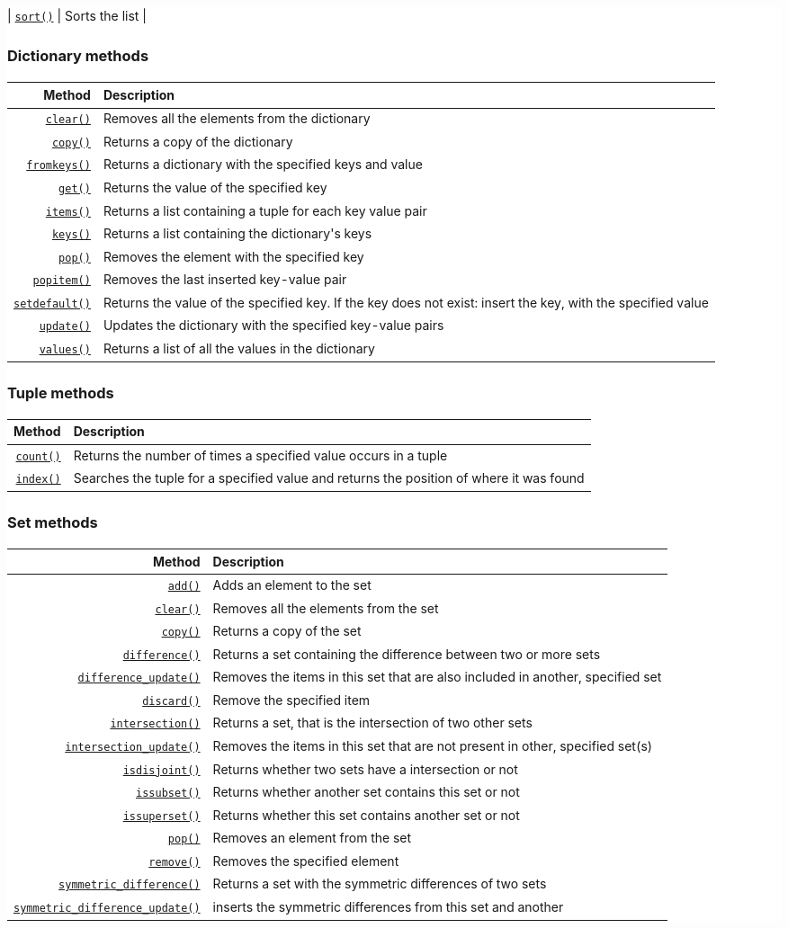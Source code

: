 | [`sort()`](https://www.w3schools.com/python/ref_list_sort.asp) | Sorts the list |

### Dictionary methods

| Method | Description |
| --: | :-- |
| [`clear()`](https://www.w3schools.com/python/ref_dictionary_clear.asp) | Removes all the elements from the dictionary |
| [`copy()`](https://www.w3schools.com/python/ref_dictionary_copy.asp) | Returns a copy of the dictionary |
| [`fromkeys()`](https://www.w3schools.com/python/ref_dictionary_fromkeys.asp) | Returns a dictionary with the specified keys and value |
| [`get()`](https://www.w3schools.com/python/ref_dictionary_get.asp) | Returns the value of the specified key |
| [`items()`](https://www.w3schools.com/python/ref_dictionary_items.asp) | Returns a list containing a tuple for each key value pair |
| [`keys()`](https://www.w3schools.com/python/ref_dictionary_keys.asp) | Returns a list containing the dictionary's keys |
| [`pop()`](https://www.w3schools.com/python/ref_dictionary_pop.asp) | Removes the element with the specified key |
| [`popitem()`](https://www.w3schools.com/python/ref_dictionary_popitem.asp) | Removes the last inserted key-value pair |
| [`setdefault()`](https://www.w3schools.com/python/ref_dictionary_setdefault.asp) | Returns the value of the specified key. If the key does not exist: insert the key, with the specified value |
| [`update()`](https://www.w3schools.com/python/ref_dictionary_update.asp) | Updates the dictionary with the specified key-value pairs |
| [`values()`](https://www.w3schools.com/python/ref_dictionary_values.asp) | Returns a list of all the values in the dictionary |

### Tuple methods

| Method | Description |
| --: | :-- |
| [`count()`](https://www.w3schools.com/python/ref_tuple_count.asp) | Returns the number of times a specified value occurs in a tuple |
| [`index()`](https://www.w3schools.com/python/ref_tuple_index.asp) | Searches the tuple for a specified value and returns the position of where it was found |

### Set methods

| Method | Description |
| --: | :-- |
| [`add()`](https://www.w3schools.com/python/ref_set_add.asp) | Adds an element to the set |
| [`clear()`](https://www.w3schools.com/python/ref_set_clear.asp) | Removes all the elements from the set |
| [`copy()`](https://www.w3schools.com/python/ref_set_copy.asp) | Returns a copy of the set |
| [`difference()`](https://www.w3schools.com/python/ref_set_difference.asp) | Returns a set containing the difference between two or more sets |
| [`difference_update()`](https://www.w3schools.com/python/ref_set_difference_update.asp) | Removes the items in this set that are also included in another, specified set |
| [`discard()`](https://www.w3schools.com/python/ref_set_discard.asp) | Remove the specified item |
| [`intersection()`](https://www.w3schools.com/python/ref_set_intersection.asp) | Returns a set, that is the intersection of two other sets |
| [`intersection_update()`](https://www.w3schools.com/python/ref_set_intersection_update.asp) | Removes the items in this set that are not present in other, specified set(s) |
| [`isdisjoint()`](https://www.w3schools.com/python/ref_set_isdisjoint.asp) | Returns whether two sets have a intersection or not |
| [`issubset()`](https://www.w3schools.com/python/ref_set_issubset.asp) | Returns whether another set contains this set or not |
| [`issuperset()`](https://www.w3schools.com/python/ref_set_issuperset.asp) | Returns whether this set contains another set or not |
| [`pop()`](https://www.w3schools.com/python/ref_set_pop.asp) | Removes an element from the set |
| [`remove()`](https://www.w3schools.com/python/ref_set_remove.asp) | Removes the specified element |
| [`symmetric_difference()`](https://www.w3schools.com/python/ref_set_symmetric_difference.asp) | Returns a set with the symmetric differences of two sets |
| [`symmetric_difference_update()`](https://www.w3schools.com/python/ref_set_symmetric_difference_update.asp) | inserts the symmetric differences from this set and another |